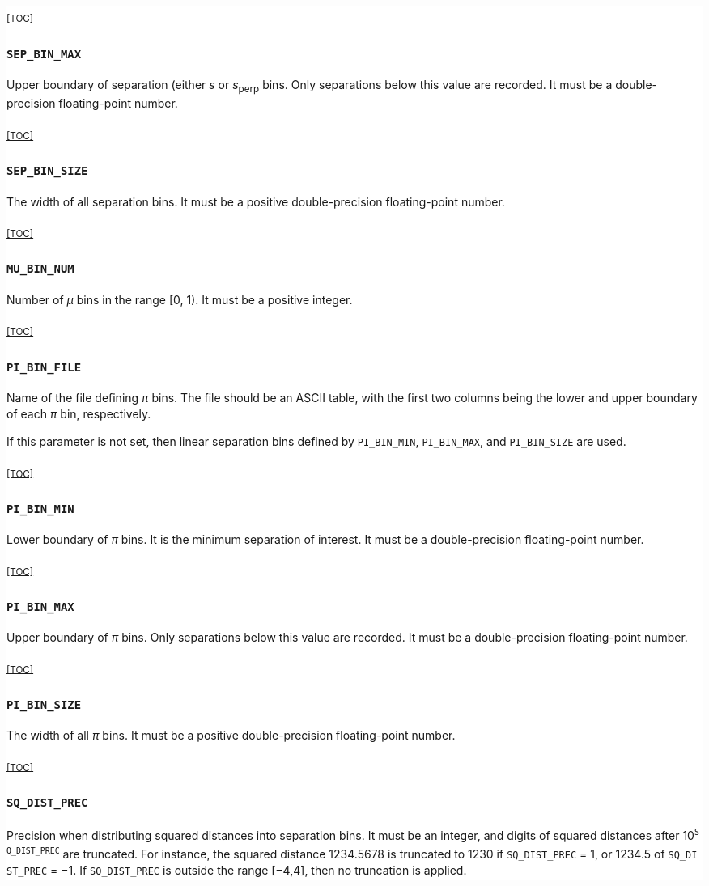 <sub>[\[TOC\]](#table-of-contents)</sub>

### `SEP_BIN_MAX`

Upper boundary of separation (either *s* or *s*<sub>perp</sub> bins. Only separations below this value are recorded. It must be a double-precision floating-point number.

<sub>[\[TOC\]](#table-of-contents)</sub>

### `SEP_BIN_SIZE`

The width of all separation bins. It must be a positive double-precision floating-point number.

<sub>[\[TOC\]](#table-of-contents)</sub>

### `MU_BIN_NUM`

Number of *&mu;* bins in the range [0, 1). It must be a positive integer.

<sub>[\[TOC\]](#table-of-contents)</sub>

### `PI_BIN_FILE`

Name of the file defining *&pi;* bins. The file should be an ASCII table, with the first two columns being the lower and upper boundary of each *&pi;* bin, respectively.

If this parameter is not set, then linear separation bins defined by `PI_BIN_MIN`, `PI_BIN_MAX`, and `PI_BIN_SIZE` are used.

<sub>[\[TOC\]](#table-of-contents)</sub>

### `PI_BIN_MIN`

Lower boundary of *&pi;* bins. It is the minimum separation of interest. It must be a double-precision floating-point number.


<sub>[\[TOC\]](#table-of-contents)</sub>

### `PI_BIN_MAX`

Upper boundary of *&pi;* bins. Only separations below this value are recorded. It must be a double-precision floating-point number.

<sub>[\[TOC\]](#table-of-contents)</sub>

### `PI_BIN_SIZE`

The width of all *&pi;* bins. It must be a positive double-precision floating-point number.

<sub>[\[TOC\]](#table-of-contents)</sub>

### `SQ_DIST_PREC`

Precision when distributing squared distances into separation bins. It must be an integer, and digits of squared distances after 10<sup>`SQ_DIST_PREC`</sup> are truncated. For instance, the squared distance 1234.5678 is truncated to 1230 if `SQ_DIST_PREC` = 1, or 1234.5 of `SQ_DIST_PREC` = &minus;1. If `SQ_DIST_PREC` is outside the range [&minus;4,4], then no truncation is applied.
